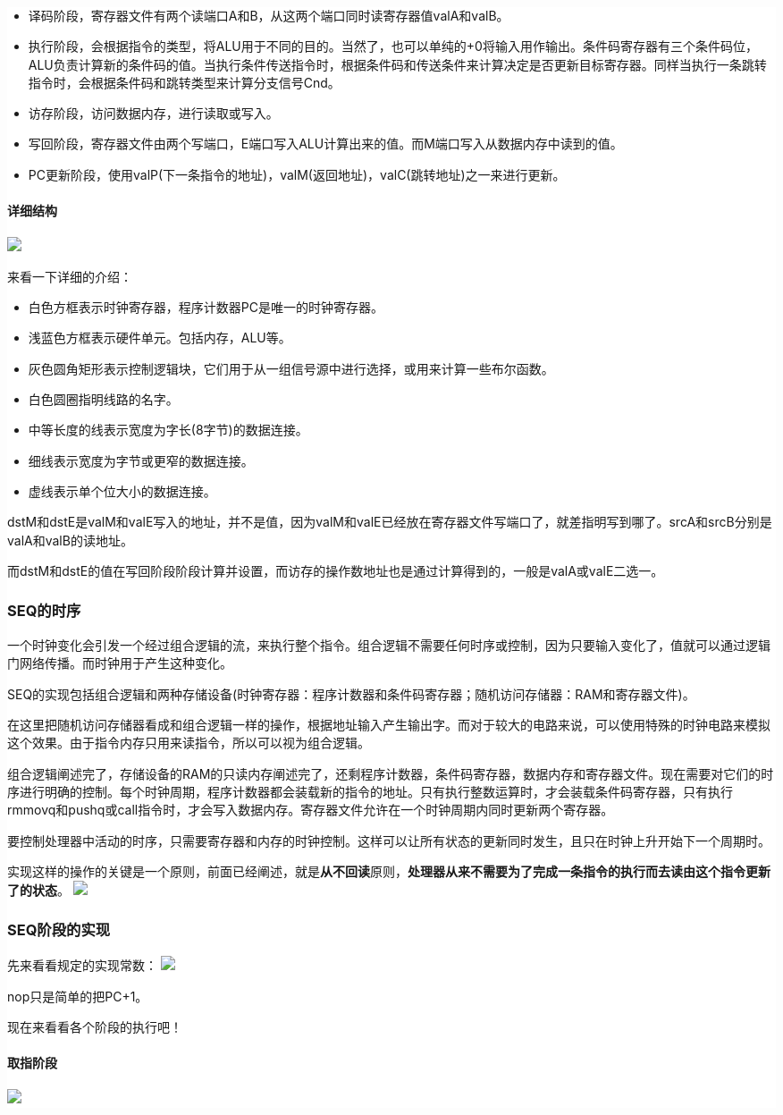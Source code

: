 - 译码阶段，寄存器文件有两个读端口A和B，从这两个端口同时读寄存器值valA和valB。

- 执行阶段，会根据指令的类型，将ALU用于不同的目的。当然了，也可以单纯的+0将输入用作输出。条件码寄存器有三个条件码位，ALU负责计算新的条件码的值。当执行条件传送指令时，根据条件码和传送条件来计算决定是否更新目标寄存器。同样当执行一条跳转指令时，会根据条件码和跳转类型来计算分支信号Cnd。

- 访存阶段，访问数据内存，进行读取或写入。

- 写回阶段，寄存器文件由两个写端口，E端口写入ALU计算出来的值。而M端口写入从数据内存中读到的值。

- PC更新阶段，使用valP(下一条指令的地址)，valM(返回地址)，valC(跳转地址)之一来进行更新。
#### 详细结构
![](https://p6-juejin.byteimg.com/tos-cn-i-k3u1fbpfcp/23c737ca494545e9b2d3b7fe0e13b443~tplv-k3u1fbpfcp-zoom-1.image)

来看一下详细的介绍：

- 白色方框表示时钟寄存器，程序计数器PC是唯一的时钟寄存器。

- 浅蓝色方框表示硬件单元。包括内存，ALU等。

- 灰色圆角矩形表示控制逻辑块，它们用于从一组信号源中进行选择，或用来计算一些布尔函数。

- 白色圆圈指明线路的名字。

- 中等长度的线表示宽度为字长(8字节)的数据连接。

- 细线表示宽度为字节或更窄的数据连接。

- 虚线表示单个位大小的数据连接。


dstM和dstE是valM和valE写入的地址，并不是值，因为valM和valE已经放在寄存器文件写端口了，就差指明写到哪了。srcA和srcB分别是valA和valB的读地址。

而dstM和dstE的值在写回阶段阶段计算并设置，而访存的操作数地址也是通过计算得到的，一般是valA或valE二选一。

### SEQ的时序
一个时钟变化会引发一个经过组合逻辑的流，来执行整个指令。组合逻辑不需要任何时序或控制，因为只要输入变化了，值就可以通过逻辑门网络传播。而时钟用于产生这种变化。

SEQ的实现包括组合逻辑和两种存储设备(时钟寄存器：程序计数器和条件码寄存器；随机访问存储器：RAM和寄存器文件)。

在这里把随机访问存储器看成和组合逻辑一样的操作，根据地址输入产生输出字。而对于较大的电路来说，可以使用特殊的时钟电路来模拟这个效果。由于指令内存只用来读指令，所以可以视为组合逻辑。

组合逻辑阐述完了，存储设备的RAM的只读内存阐述完了，还剩程序计数器，条件码寄存器，数据内存和寄存器文件。现在需要对它们的时序进行明确的控制。每个时钟周期，程序计数器都会装载新的指令的地址。只有执行整数运算时，才会装载条件码寄存器，只有执行rmmovq和pushq或call指令时，才会写入数据内存。寄存器文件允许在一个时钟周期内同时更新两个寄存器。

要控制处理器中活动的时序，只需要寄存器和内存的时钟控制。这样可以让所有状态的更新同时发生，且只在时钟上升开始下一个周期时。

实现这样的操作的关键是一个原则，前面已经阐述，就是**从不回读**原则，**处理器从来不需要为了完成一条指令的执行而去读由这个指令更新了的状态**。
![](https://p3-juejin.byteimg.com/tos-cn-i-k3u1fbpfcp/c73a7f986d174288bac502c191a83268~tplv-k3u1fbpfcp-zoom-1.image)
### SEQ阶段的实现
先来看看规定的实现常数：
![](https://p6-juejin.byteimg.com/tos-cn-i-k3u1fbpfcp/35e00b9ed5904dbe9a842f5878c07f52~tplv-k3u1fbpfcp-zoom-1.image)

nop只是简单的把PC+1。

现在来看看各个阶段的执行吧！
#### 取指阶段
![](https://p6-juejin.byteimg.com/tos-cn-i-k3u1fbpfcp/8e7008c1a0d144e9a08e1dc012401604~tplv-k3u1fbpfcp-zoom-1.image)
